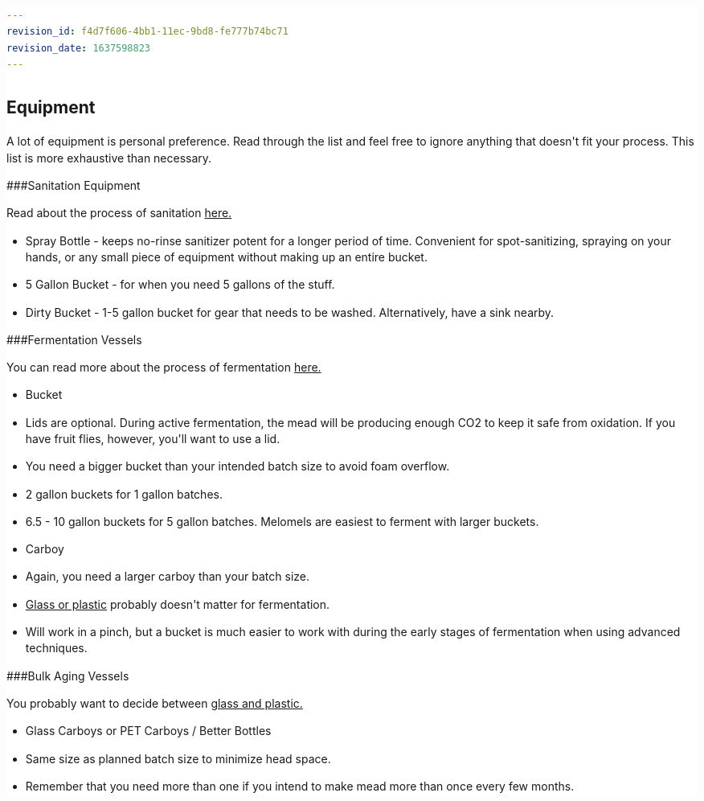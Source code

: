 ```yaml
---
revision_id: f4d7f606-4bb1-11ec-9bd8-fe777b74bc71
revision_date: 1637598823
---
```


## Equipment

A lot of equipment is personal preference. Read through the list and feel free to ignore anything that doesn't fit your process. This list is more exhaustive than necessary.

###Sanitation Equipment

Read about the process of sanitation [here.](/r/mead/wiki/process/sanitation)

* Spray Bottle - keeps no-rinse sanitizer potent for a longer period of time. Convenient for spot-sanitizing, spraying on your hands, or any small piece of equipment without making up an entire bucket.

* 5 Gallon Bucket - for when you need 5 gallons of the stuff.

* Dirty Bucket - 1-5 gallon bucket for gear that needs to be washed. Alternatively, have a sink nearby.

###Fermentation Vessels 

You can read more about the process of fermentation [here.](/r/mead/wiki/process/fermentation)

* Bucket

 * Lids are optional. During active fermentation, the mead will be producing enough CO2 to keep it safe from oxidation. If you have fruit flies, however, you'll want to use a lid.

 * You need a bigger bucket than your intended batch size to avoid foam overflow.
 * 2 gallon buckets for 1 gallon batches. 

 * 6.5 - 10 gallon buckets for 5 gallon batches. Melomels are easiest to ferment with larger buckets.

* Carboy

 * Again, you need a larger carboy than your batch size.

 * [Glass or plastic](/r/mead/wiki/faq/glass_vs_plastic) probably doesn't matter for fermentation.

 * Will work in a pinch, but a bucket is much easier to work with during the early stages of fermentation when using advanced techniques.



###Bulk Aging Vessels

You probably want to decide between [glass and plastic.](/r/mead/wiki/faq/glass_vs_plastic)

* Glass Carboys or PET Carboys / Better Bottles

 * Same size as planned batch size to minimize head space.

 * Remember that you need more than one if you intend to make mead more than once every few months.
